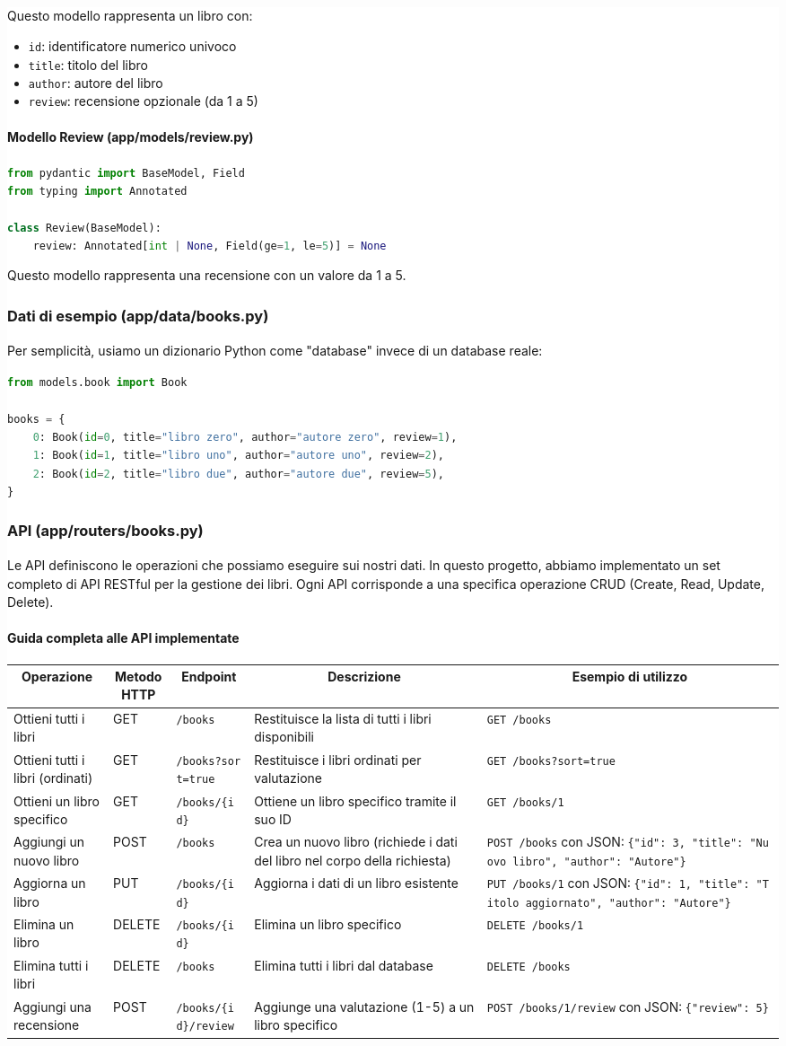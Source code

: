 Questo modello rappresenta un libro con:
- `id`: identificatore numerico univoco
- `title`: titolo del libro
- `author`: autore del libro
- `review`: recensione opzionale (da 1 a 5)

#### Modello Review (app/models/review.py)
```python
from pydantic import BaseModel, Field
from typing import Annotated

class Review(BaseModel):
    review: Annotated[int | None, Field(ge=1, le=5)] = None
```

Questo modello rappresenta una recensione con un valore da 1 a 5.

### Dati di esempio (app/data/books.py)

Per semplicità, usiamo un dizionario Python come "database" invece di un database reale:

```python
from models.book import Book

books = {
    0: Book(id=0, title="libro zero", author="autore zero", review=1),
    1: Book(id=1, title="libro uno", author="autore uno", review=2),
    2: Book(id=2, title="libro due", author="autore due", review=5),
}
```

### API (app/routers/books.py)

Le API definiscono le operazioni che possiamo eseguire sui nostri dati. In questo progetto, abbiamo implementato un set completo di API RESTful per la gestione dei libri. Ogni API corrisponde a una specifica operazione CRUD (Create, Read, Update, Delete).

#### Guida completa alle API implementate

| Operazione | Metodo HTTP | Endpoint | Descrizione | Esempio di utilizzo |
|------------|-------------|----------|------------|-------------------|
| Ottieni tutti i libri | GET | `/books` | Restituisce la lista di tutti i libri disponibili | `GET /books` |
| Ottieni tutti i libri (ordinati) | GET | `/books?sort=true` | Restituisce i libri ordinati per valutazione | `GET /books?sort=true` |
| Ottieni un libro specifico | GET | `/books/{id}` | Ottiene un libro specifico tramite il suo ID | `GET /books/1` |
| Aggiungi un nuovo libro | POST | `/books` | Crea un nuovo libro (richiede i dati del libro nel corpo della richiesta) | `POST /books` con JSON: `{"id": 3, "title": "Nuovo libro", "author": "Autore"}` |
| Aggiorna un libro | PUT | `/books/{id}` | Aggiorna i dati di un libro esistente | `PUT /books/1` con JSON: `{"id": 1, "title": "Titolo aggiornato", "author": "Autore"}` |
| Elimina un libro | DELETE | `/books/{id}` | Elimina un libro specifico | `DELETE /books/1` |
| Elimina tutti i libri | DELETE | `/books` | Elimina tutti i libri dal database | `DELETE /books` |
| Aggiungi una recensione | POST | `/books/{id}/review` | Aggiunge una valutazione (1-5) a un libro specifico | `POST /books/1/review` con JSON: `{"review": 5}` |
